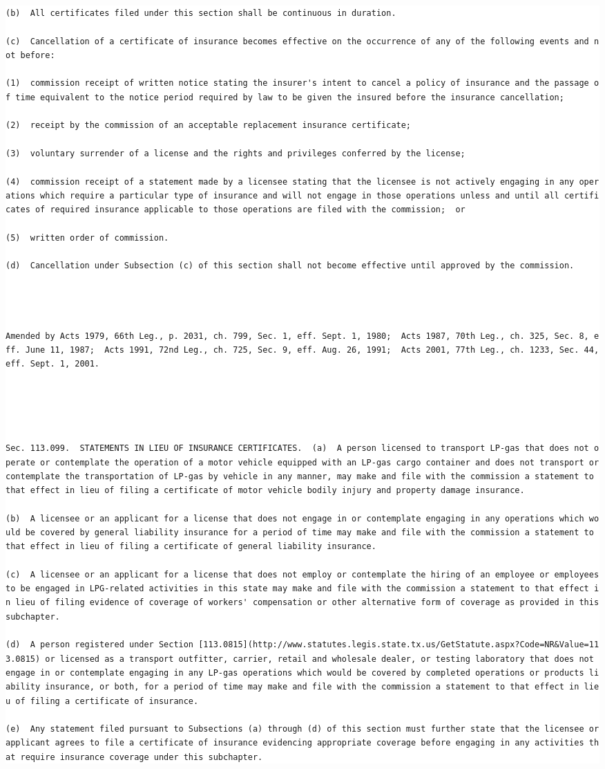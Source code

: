     (b)  All certificates filed under this section shall be continuous in duration.
    
    (c)  Cancellation of a certificate of insurance becomes effective on the occurrence of any of the following events and not before:
    
    (1)  commission receipt of written notice stating the insurer's intent to cancel a policy of insurance and the passage of time equivalent to the notice period required by law to be given the insured before the insurance cancellation;
    
    (2)  receipt by the commission of an acceptable replacement insurance certificate;
    
    (3)  voluntary surrender of a license and the rights and privileges conferred by the license;
    
    (4)  commission receipt of a statement made by a licensee stating that the licensee is not actively engaging in any operations which require a particular type of insurance and will not engage in those operations unless and until all certificates of required insurance applicable to those operations are filed with the commission;  or
    
    (5)  written order of commission.
    
    (d)  Cancellation under Subsection (c) of this section shall not become effective until approved by the commission.
    
    
    
    
    Amended by Acts 1979, 66th Leg., p. 2031, ch. 799, Sec. 1, eff. Sept. 1, 1980;  Acts 1987, 70th Leg., ch. 325, Sec. 8, eff. June 11, 1987;  Acts 1991, 72nd Leg., ch. 725, Sec. 9, eff. Aug. 26, 1991;  Acts 2001, 77th Leg., ch. 1233, Sec. 44, eff. Sept. 1, 2001.
    
    
    
    
    
    Sec. 113.099.  STATEMENTS IN LIEU OF INSURANCE CERTIFICATES.  (a)  A person licensed to transport LP-gas that does not operate or contemplate the operation of a motor vehicle equipped with an LP-gas cargo container and does not transport or contemplate the transportation of LP-gas by vehicle in any manner, may make and file with the commission a statement to that effect in lieu of filing a certificate of motor vehicle bodily injury and property damage insurance.
    
    (b)  A licensee or an applicant for a license that does not engage in or contemplate engaging in any operations which would be covered by general liability insurance for a period of time may make and file with the commission a statement to that effect in lieu of filing a certificate of general liability insurance.
    
    (c)  A licensee or an applicant for a license that does not employ or contemplate the hiring of an employee or employees to be engaged in LPG-related activities in this state may make and file with the commission a statement to that effect in lieu of filing evidence of coverage of workers' compensation or other alternative form of coverage as provided in this subchapter.
    
    (d)  A person registered under Section [113.0815](http://www.statutes.legis.state.tx.us/GetStatute.aspx?Code=NR&Value=113.0815) or licensed as a transport outfitter, carrier, retail and wholesale dealer, or testing laboratory that does not engage in or contemplate engaging in any LP-gas operations which would be covered by completed operations or products liability insurance, or both, for a period of time may make and file with the commission a statement to that effect in lieu of filing a certificate of insurance.
    
    (e)  Any statement filed pursuant to Subsections (a) through (d) of this section must further state that the licensee or applicant agrees to file a certificate of insurance evidencing appropriate coverage before engaging in any activities that require insurance coverage under this subchapter.
    